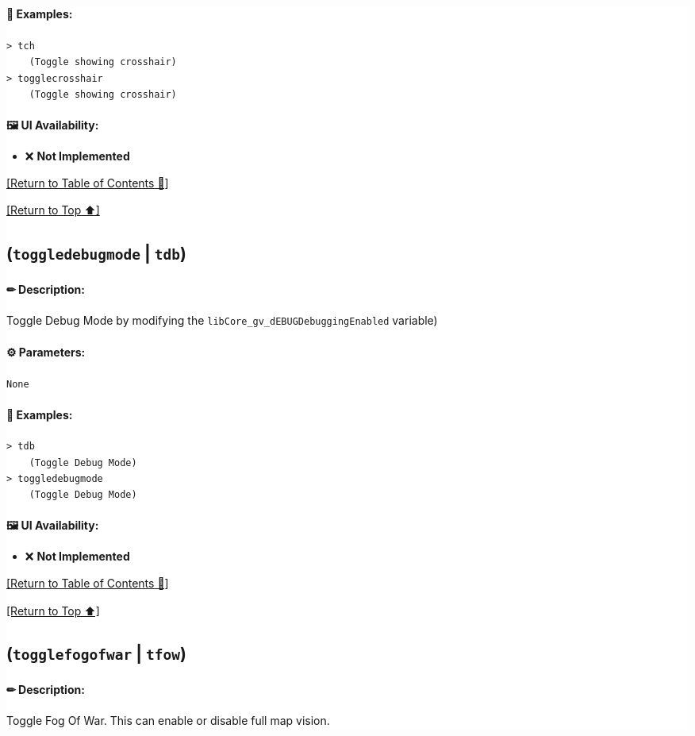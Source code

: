 #### 🔧 Examples:
    > tch
    	(Toggle showing crosshair)
    > togglecrosshair
    	(Toggle showing crosshair)
<a name="cmd-togglecrosshair-uiAvailability"></a>

#### 🖼 UI Availability:
- ❌ **Not Implemented**



[\[Return to Table of Contents 🧾\]](#meta-toc)

[\[Return to Top ⬆\]](#meta-top)

<a name="cmd-toggledebugmode"></a>

## (`toggledebugmode` | `tdb`) 
<a name="cmd-toggledebugmode-description"></a>

#### ✏ Description: 
Toggle Debug Mode by modifying the `libCore_gv_dEBUGDebuggingEnabled` variable)

<a name="cmd-toggledebugmode-parameters"></a>

#### ⚙ Parameters:
    None
<a name="cmd-toggledebugmode-examples"></a>

#### 🔧 Examples:
    > tdb
    	(Toggle Debug Mode)
    > toggledebugmode
    	(Toggle Debug Mode)
<a name="cmd-toggledebugmode-uiAvailability"></a>

#### 🖼 UI Availability:
- ❌ **Not Implemented**



[\[Return to Table of Contents 🧾\]](#meta-toc)

[\[Return to Top ⬆\]](#meta-top)

<a name="cmd-togglefogofwar"></a>

## (`togglefogofwar` | `tfow`) 
<a name="cmd-togglefogofwar-description"></a>

#### ✏ Description: 
Toggle Fog Of War. This can enable or disable full map vision.

<a name="cmd-togglefogofwar-parameters"></a>
